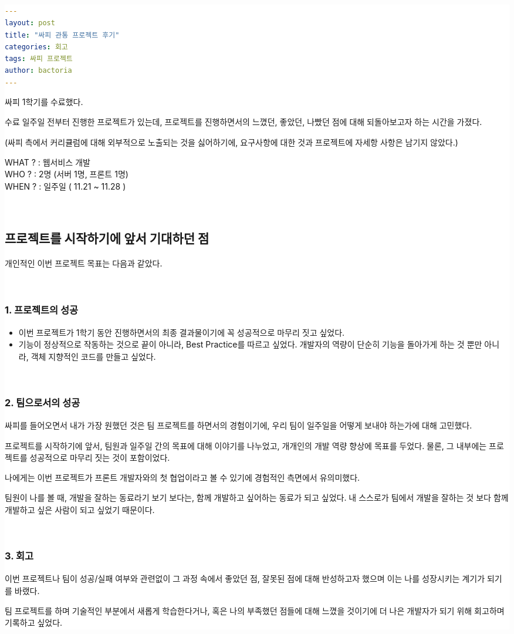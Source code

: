 ```yaml
---
layout: post
title: "싸피 관통 프로젝트 후기"
categories: 회고
tags: 싸피 프로젝트
author: bactoria
---
```


싸피 1학기를 수료했다.

수료 일주일 전부터 진행한 프로젝트가 있는데, 프로젝트를 진행하면서의 느꼈던, 좋았던, 나빴던 점에 대해 되돌아보고자 하는 시간을 가졌다.

(싸피 측에서 커리큘럼에 대해 외부적으로 노출되는 것을 싫어하기에, 요구사항에 대한 것과 프로젝트에 자세항 사항은 남기지 않았다.)

WHAT ? : 웹서비스 개발  
WHO ? : 2명 (서버 1명, 프론트 1명)  
WHEN ? : 일주일 ( 11.21 ~ 11.28 )   

&nbsp;
&nbsp;

## 프로젝트를 시작하기에 앞서 기대하던 점

개인적인 이번 프로젝트 목표는 다음과 같았다.

&nbsp;

### 1. 프로젝트의 성공

  - 이번 프로젝트가 1학기 동안 진행하면서의 최종 결과물이기에 꼭 성공적으로 마무리 짓고 싶었다.
  - 기능이 정상적으로 작동하는 것으로 끝이 아니라, Best Practice를 따르고 싶었다. 개발자의 역량이 단순히 기능을 돌아가게 하는 것 뿐만 아니라, 객체 지향적인 코드를 만들고 싶었다.

&nbsp;

### 2. 팀으로서의 성공
  
싸피를 들어오면서 내가 가장 원했던 것은 팀 프로젝트를 하면서의 경험이기에, 우리 팀이 일주일을 어떻게 보내야 하는가에 대해 고민했다.   

프로젝트를 시작하기에 앞서, 팀원과 일주일 간의 목표에 대해 이야기를 나누었고, 개개인의 개발 역량 향상에 목표를 두었다. 물론, 그 내부에는 프로젝트를 성공적으로 마무리 짓는 것이 포함이었다.

나에게는 이번 프로젝트가 프론트 개발자와의 첫 협업이라고 볼 수 있기에 경험적인 측면에서 유의미했다. 

팀원이 나를 볼 때, 개발을 잘하는 동료라기 보기 보다는, 함께 개발하고 싶어하는 동료가 되고 싶었다. 내 스스로가 팀에서 개발을 잘하는 것 보다 함께 개발하고 싶은 사람이 되고 싶었기 때문이다.

&nbsp;

### 3. 회고

이번 프로젝트나 팀이 성공/실패 여부와 관련없이 그 과정 속에서 좋았던 점, 잘못된 점에 대해 반성하고자 했으며 이는 나를 성장시키는 계기가 되기를 바랬다.

팀 프로젝트를 하며 기술적인 부분에서 새롭게 학습한다거나, 혹은 나의 부족했던 점들에 대해 느꼈을 것이기에 더 나은 개발자가 되기 위해 회고하며 기록하고 싶었다.

